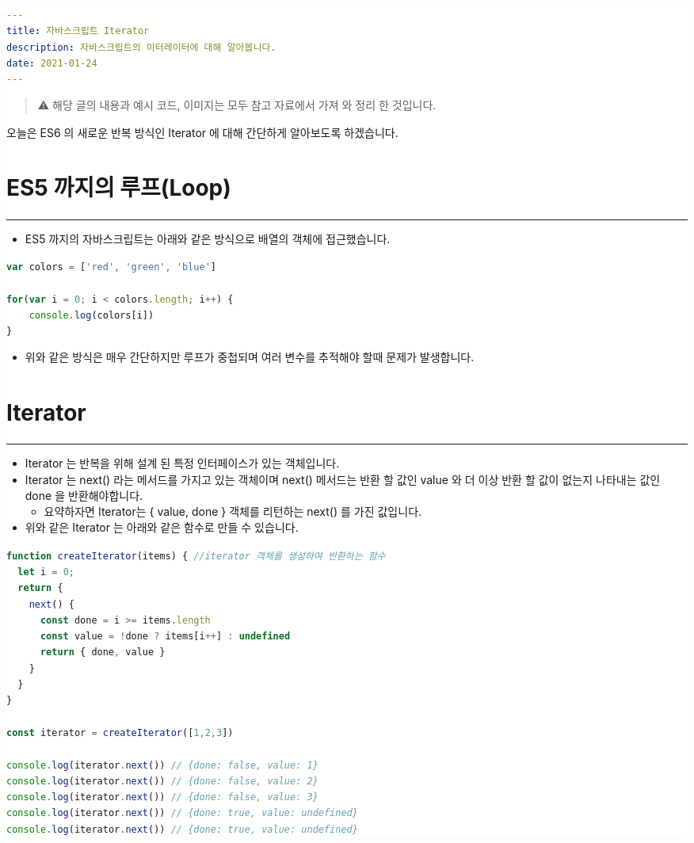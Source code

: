 ```yaml
---
title: 자바스크립트 Iterator
description: 자바스크립트의 이터레이터에 대해 알아봅니다.
date: 2021-01-24
---
```

> ⚠️ 해당 글의 내용과 예시 코드, 이미지는 모두 참고 자료에서 가져 와 정리 한 것입니다.

오늘은 ES6 의 새로운 반복 방식인 Iterator 에 대해 간단하게 알아보도록 하겠습니다.

# ES5 까지의 루프(Loop)
---
- ES5 까지의 자바스크립트는 아래와 같은 방식으로 배열의 객체에 접근했습니다.

```jsx
var colors = ['red', 'green', 'blue']

for(var i = 0; i < colors.length; i++) {
	console.log(colors[i])
}
```

- 위와 같은 방식은 매우 간단하지만 루프가 중첩되며 여러 변수를 추적해야 할때 문제가 발생합니다.

# Iterator
---
- Iterator 는 반복을 위해 설계 된 특정 인터페이스가 있는 객체입니다.
- Iterator 는 next() 라는 메서드를 가지고 있는 객체이며 next() 메서드는 반환 할 값인 value 와 더 이상 반환 할 값이 없는지 나타내는 값인 done 을 반환해야합니다.
    - 요약하자면 Iterator는 { value, done } 객체를 리턴하는 next() 를 가진 값입니다.
- 위와 같은 Iterator 는 아래와 같은 함수로 만들 수 있습니다.

```jsx
function createIterator(items) { //iterator 객체를 생성하여 반환하는 함수
  let i = 0;
  return {
    next() {
      const done = i >= items.length
      const value = !done ? items[i++] : undefined
      return { done, value }
    }
  }
}

const iterator = createIterator([1,2,3])

console.log(iterator.next()) // {done: false, value: 1}
console.log(iterator.next()) // {done: false, value: 2}
console.log(iterator.next()) // {done: false, value: 3}
console.log(iterator.next()) // {done: true, value: undefined}
console.log(iterator.next()) // {done: true, value: undefined}
```

